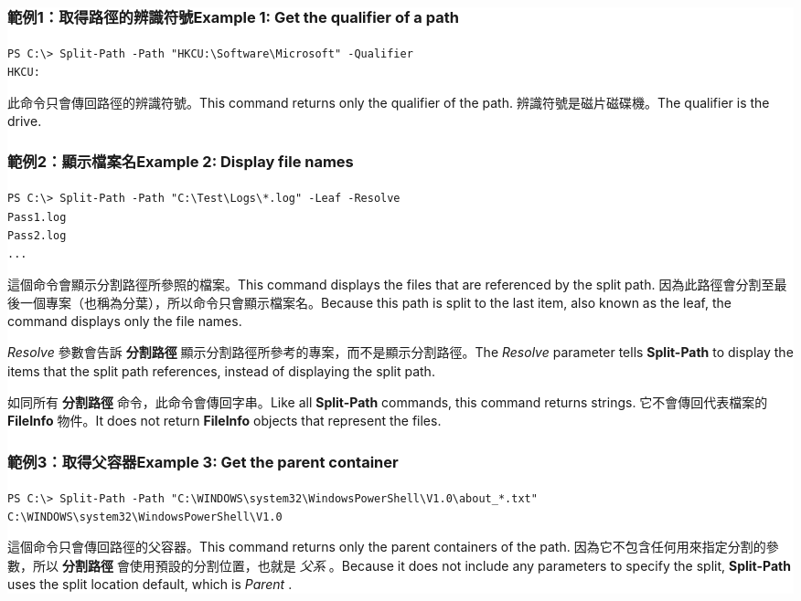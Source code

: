### <span data-ttu-id="3e583-118">範例1：取得路徑的辨識符號</span><span class="sxs-lookup"><span data-stu-id="3e583-118">Example 1: Get the qualifier of a path</span></span>

```
PS C:\> Split-Path -Path "HKCU:\Software\Microsoft" -Qualifier
HKCU:
```

<span data-ttu-id="3e583-119">此命令只會傳回路徑的辨識符號。</span><span class="sxs-lookup"><span data-stu-id="3e583-119">This command returns only the qualifier of the path.</span></span>
<span data-ttu-id="3e583-120">辨識符號是磁片磁碟機。</span><span class="sxs-lookup"><span data-stu-id="3e583-120">The qualifier is the drive.</span></span>

### <span data-ttu-id="3e583-121">範例2：顯示檔案名</span><span class="sxs-lookup"><span data-stu-id="3e583-121">Example 2: Display file names</span></span>

```
PS C:\> Split-Path -Path "C:\Test\Logs\*.log" -Leaf -Resolve
Pass1.log
Pass2.log
...
```

<span data-ttu-id="3e583-122">這個命令會顯示分割路徑所參照的檔案。</span><span class="sxs-lookup"><span data-stu-id="3e583-122">This command displays the files that are referenced by the split path.</span></span>
<span data-ttu-id="3e583-123">因為此路徑會分割至最後一個專案（也稱為分葉），所以命令只會顯示檔案名。</span><span class="sxs-lookup"><span data-stu-id="3e583-123">Because this path is split to the last item, also known as the leaf, the command displays only the file names.</span></span>

<span data-ttu-id="3e583-124">*Resolve* 參數會告訴 **分割路徑** 顯示分割路徑所參考的專案，而不是顯示分割路徑。</span><span class="sxs-lookup"><span data-stu-id="3e583-124">The *Resolve* parameter tells **Split-Path** to display the items that the split path references, instead of displaying the split path.</span></span>

<span data-ttu-id="3e583-125">如同所有 **分割路徑** 命令，此命令會傳回字串。</span><span class="sxs-lookup"><span data-stu-id="3e583-125">Like all **Split-Path** commands, this command returns strings.</span></span>
<span data-ttu-id="3e583-126">它不會傳回代表檔案的 **FileInfo** 物件。</span><span class="sxs-lookup"><span data-stu-id="3e583-126">It does not return **FileInfo** objects that represent the files.</span></span>

### <span data-ttu-id="3e583-127">範例3：取得父容器</span><span class="sxs-lookup"><span data-stu-id="3e583-127">Example 3: Get the parent container</span></span>

```
PS C:\> Split-Path -Path "C:\WINDOWS\system32\WindowsPowerShell\V1.0\about_*.txt"
C:\WINDOWS\system32\WindowsPowerShell\V1.0
```

<span data-ttu-id="3e583-128">這個命令只會傳回路徑的父容器。</span><span class="sxs-lookup"><span data-stu-id="3e583-128">This command returns only the parent containers of the path.</span></span>
<span data-ttu-id="3e583-129">因為它不包含任何用來指定分割的參數，所以 **分割路徑** 會使用預設的分割位置，也就是 *父系* 。</span><span class="sxs-lookup"><span data-stu-id="3e583-129">Because it does not include any parameters to specify the split, **Split-Path** uses the split location default, which is *Parent* .</span></span>
